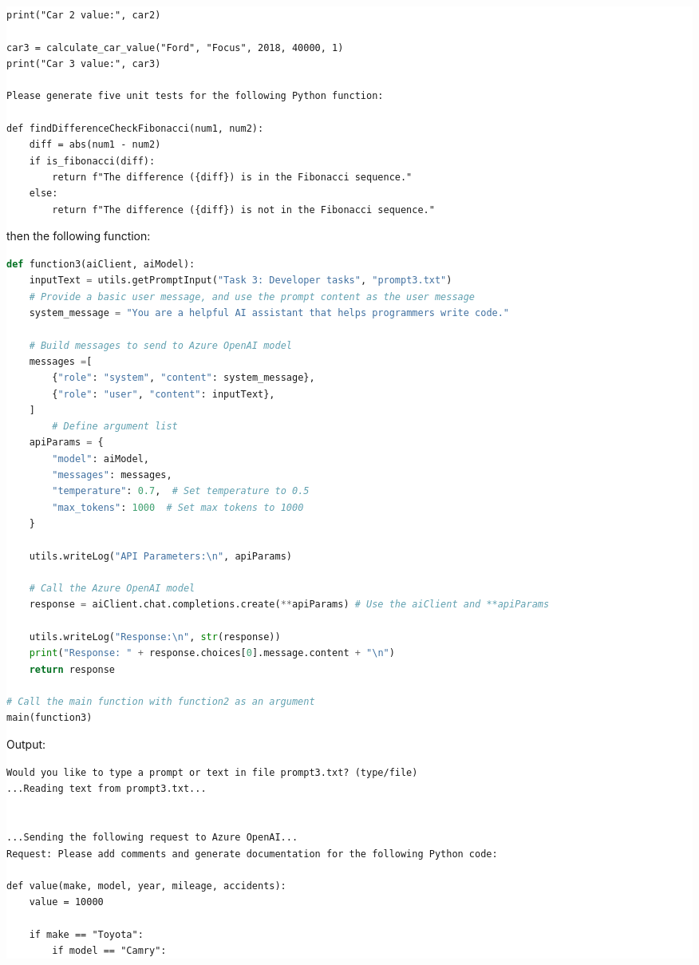 ```
print("Car 2 value:", car2)   

car3 = calculate_car_value("Ford", "Focus", 2018, 40000, 1)
print("Car 3 value:", car3)

Please generate five unit tests for the following Python function:

def findDifferenceCheckFibonacci(num1, num2):
    diff = abs(num1 - num2)
    if is_fibonacci(diff):
        return f"The difference ({diff}) is in the Fibonacci sequence." 
    else:  
        return f"The difference ({diff}) is not in the Fibonacci sequence."

```

then the following function:

```python
def function3(aiClient, aiModel):
    inputText = utils.getPromptInput("Task 3: Developer tasks", "prompt3.txt")
    # Provide a basic user message, and use the prompt content as the user message
    system_message = "You are a helpful AI assistant that helps programmers write code."
   
    # Build messages to send to Azure OpenAI model
    messages =[
        {"role": "system", "content": system_message},
        {"role": "user", "content": inputText},
    ]
        # Define argument list
    apiParams = {
        "model": aiModel,
        "messages": messages,
        "temperature": 0.7,  # Set temperature to 0.5
        "max_tokens": 1000  # Set max tokens to 1000
    }

    utils.writeLog("API Parameters:\n", apiParams)

    # Call the Azure OpenAI model
    response = aiClient.chat.completions.create(**apiParams) # Use the aiClient and **apiParams
    
    utils.writeLog("Response:\n", str(response))
    print("Response: " + response.choices[0].message.content + "\n")
    return response

# Call the main function with function2 as an argument
main(function3)  
```

Output:

```
Would you like to type a prompt or text in file prompt3.txt? (type/file)
...Reading text from prompt3.txt...


...Sending the following request to Azure OpenAI...
Request: Please add comments and generate documentation for the following Python code:

def value(make, model, year, mileage, accidents):   
    value = 10000   

    if make == "Toyota":   
        if model == "Camry":   
```